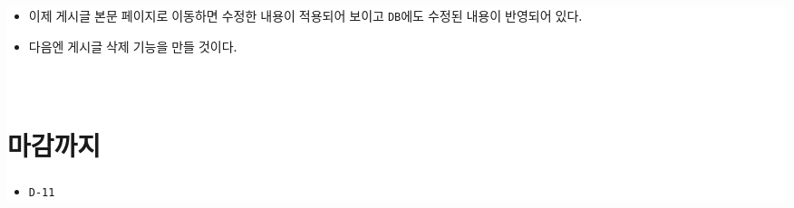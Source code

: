 * 이제 게시글 본문 페이지로 이동하면 수정한 내용이 적용되어 보이고 `DB`에도 수정된 내용이 반영되어 있다.

* 다음엔 게시글 삭제 기능을 만들 것이다.<br><br><br>

# 마감까지 
* `D-11`
